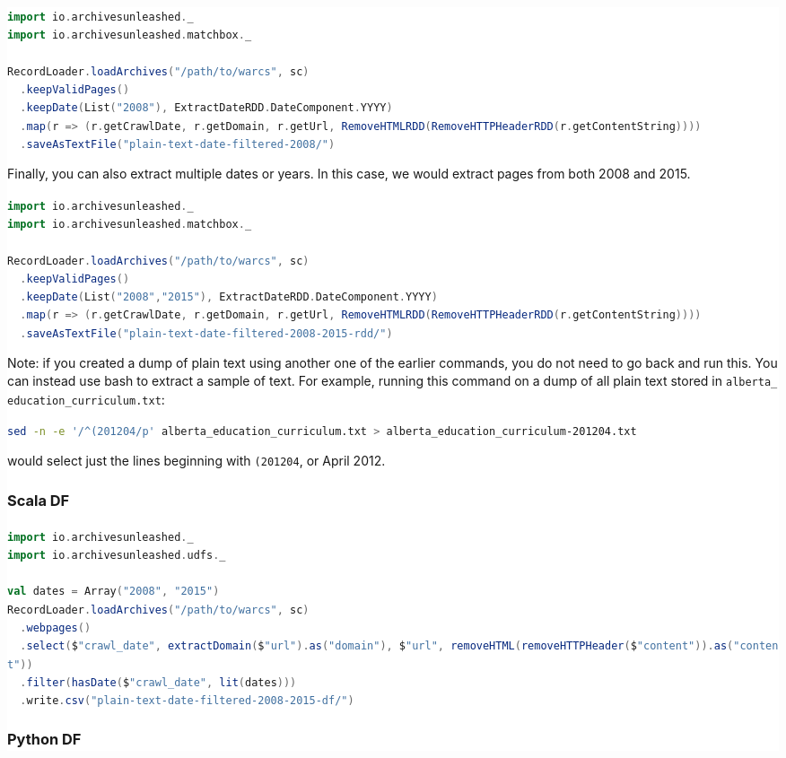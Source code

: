 ```scala
import io.archivesunleashed._
import io.archivesunleashed.matchbox._

RecordLoader.loadArchives("/path/to/warcs", sc)
  .keepValidPages()
  .keepDate(List("2008"), ExtractDateRDD.DateComponent.YYYY)
  .map(r => (r.getCrawlDate, r.getDomain, r.getUrl, RemoveHTMLRDD(RemoveHTTPHeaderRDD(r.getContentString))))
  .saveAsTextFile("plain-text-date-filtered-2008/")
```

Finally, you can also extract multiple dates or years. In this case, we would
extract pages from both 2008 and 2015.

```scala
import io.archivesunleashed._
import io.archivesunleashed.matchbox._

RecordLoader.loadArchives("/path/to/warcs", sc)
  .keepValidPages()
  .keepDate(List("2008","2015"), ExtractDateRDD.DateComponent.YYYY)
  .map(r => (r.getCrawlDate, r.getDomain, r.getUrl, RemoveHTMLRDD(RemoveHTTPHeaderRDD(r.getContentString))))
  .saveAsTextFile("plain-text-date-filtered-2008-2015-rdd/")
```

Note: if you created a dump of plain text using another one of the earlier
commands, you do not need to go back and run this. You can instead use bash to
extract a sample of text. For example, running this command on a dump of all
plain text stored in `alberta_education_curriculum.txt`:

```bash
sed -n -e '/^(201204/p' alberta_education_curriculum.txt > alberta_education_curriculum-201204.txt
```

would select just the lines beginning with `(201204`, or April 2012.

### Scala DF

```scala
import io.archivesunleashed._
import io.archivesunleashed.udfs._

val dates = Array("2008", "2015")
RecordLoader.loadArchives("/path/to/warcs", sc)
  .webpages()
  .select($"crawl_date", extractDomain($"url").as("domain"), $"url", removeHTML(removeHTTPHeader($"content")).as("content"))
  .filter(hasDate($"crawl_date", lit(dates)))
  .write.csv("plain-text-date-filtered-2008-2015-df/")
```

### Python DF
